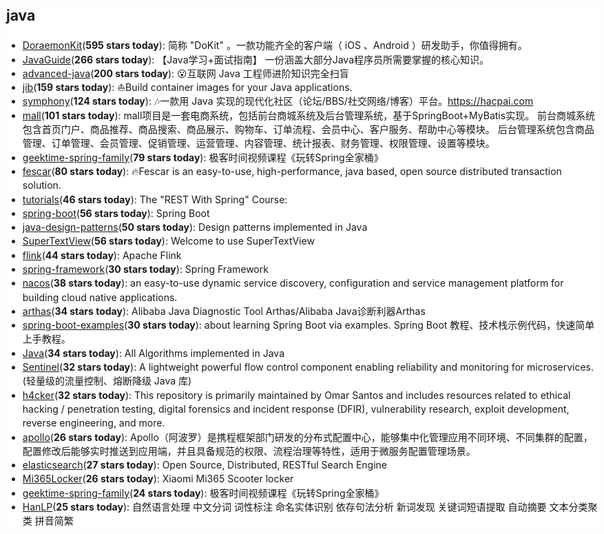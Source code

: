 ## java
* [DoraemonKit](https://github.com/didi/DoraemonKit)(**595 stars today**): 简称 "DoKit" 。一款功能齐全的客户端（ iOS 、Android ）研发助手，你值得拥有。
* [JavaGuide](https://github.com/Snailclimb/JavaGuide)(**266 stars today**): 【Java学习+面试指南】 一份涵盖大部分Java程序员所需要掌握的核心知识。
* [advanced-java](https://github.com/doocs/advanced-java)(**200 stars today**): 😮互联网 Java 工程师进阶知识完全扫盲
* [jib](https://github.com/GoogleContainerTools/jib)(**159 stars today**): ⛵️Build container images for your Java applications.
* [symphony](https://github.com/b3log/symphony)(**124 stars today**): 🎶一款用 Java 实现的现代化社区（论坛/BBS/社交网络/博客）平台。https://hacpai.com
* [mall](https://github.com/macrozheng/mall)(**101 stars today**): mall项目是一套电商系统，包括前台商城系统及后台管理系统，基于SpringBoot+MyBatis实现。 前台商城系统包含首页门户、商品推荐、商品搜索、商品展示、购物车、订单流程、会员中心、客户服务、帮助中心等模块。 后台管理系统包含商品管理、订单管理、会员管理、促销管理、运营管理、内容管理、统计报表、财务管理、权限管理、设置等模块。
* [geektime-spring-family](https://github.com/geektime-geekbang/geektime-spring-family)(**79 stars today**): 极客时间视频课程《玩转Spring全家桶》
* [fescar](https://github.com/alibaba/fescar)(**80 stars today**): 🔥Fescar is an easy-to-use, high-performance, java based, open source distributed transaction solution.
* [tutorials](https://github.com/eugenp/tutorials)(**46 stars today**): The "REST With Spring" Course:
* [spring-boot](https://github.com/spring-projects/spring-boot)(**56 stars today**): Spring Boot
* [java-design-patterns](https://github.com/iluwatar/java-design-patterns)(**50 stars today**): Design patterns implemented in Java
* [SuperTextView](https://github.com/chenBingX/SuperTextView)(**56 stars today**): Welcome to use SuperTextView
* [flink](https://github.com/apache/flink)(**44 stars today**): Apache Flink
* [spring-framework](https://github.com/spring-projects/spring-framework)(**30 stars today**): Spring Framework
* [nacos](https://github.com/alibaba/nacos)(**38 stars today**): an easy-to-use dynamic service discovery, configuration and service management platform for building cloud native applications.
* [arthas](https://github.com/alibaba/arthas)(**34 stars today**): Alibaba Java Diagnostic Tool Arthas/Alibaba Java诊断利器Arthas
* [spring-boot-examples](https://github.com/ityouknow/spring-boot-examples)(**30 stars today**): about learning Spring Boot via examples. Spring Boot 教程、技术栈示例代码，快速简单上手教程。
* [Java](https://github.com/TheAlgorithms/Java)(**34 stars today**): All Algorithms implemented in Java
* [Sentinel](https://github.com/alibaba/Sentinel)(**32 stars today**): A lightweight powerful flow control component enabling reliability and monitoring for microservices. (轻量级的流量控制、熔断降级 Java 库)
* [h4cker](https://github.com/The-Art-of-Hacking/h4cker)(**32 stars today**): This repository is primarily maintained by Omar Santos and includes resources related to ethical hacking / penetration testing, digital forensics and incident response (DFIR), vulnerability research, exploit development, reverse engineering, and more.
* [apollo](https://github.com/ctripcorp/apollo)(**26 stars today**): Apollo（阿波罗）是携程框架部门研发的分布式配置中心，能够集中化管理应用不同环境、不同集群的配置，配置修改后能够实时推送到应用端，并且具备规范的权限、流程治理等特性，适用于微服务配置管理场景。
* [elasticsearch](https://github.com/elastic/elasticsearch)(**27 stars today**): Open Source, Distributed, RESTful Search Engine
* [Mi365Locker](https://github.com/rani-i/Mi365Locker)(**26 stars today**): Xiaomi Mi365 Scooter locker
* [geektime-spring-family](https://github.com/digitalsonic/geektime-spring-family)(**24 stars today**): 极客时间视频课程《玩转Spring全家桶》
* [HanLP](https://github.com/hankcs/HanLP)(**25 stars today**): 自然语言处理 中文分词 词性标注 命名实体识别 依存句法分析 新词发现 关键词短语提取 自动摘要 文本分类聚类 拼音简繁
